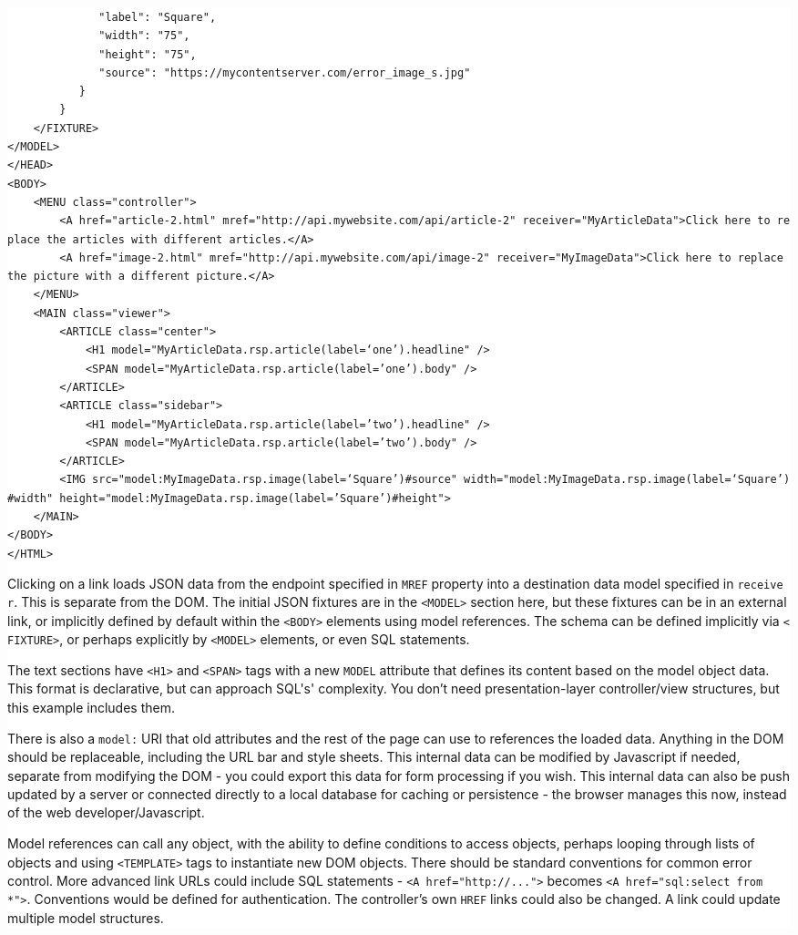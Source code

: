                   "label": "Square",
                  "width": "75",
                  "height": "75",
                  "source": "https://mycontentserver.com/error_image_s.jpg"
               }
            }
        </FIXTURE>
    </MODEL>
    </HEAD>
    <BODY>
        <MENU class="controller">
            <A href="article-2.html" mref="http://api.mywebsite.com/api/article-2" receiver="MyArticleData">Click here to replace the articles with different articles.</A>
            <A href="image-2.html" mref="http://api.mywebsite.com/api/image-2" receiver="MyImageData">Click here to replace the picture with a different picture.</A>
        </MENU>
        <MAIN class="viewer">
            <ARTICLE class="center">
                <H1 model="MyArticleData.rsp.article(label=‘one’).headline" />
                <SPAN model="MyArticleData.rsp.article(label=’one’).body" />
            </ARTICLE>
            <ARTICLE class="sidebar">
                <H1 model="MyArticleData.rsp.article(label=’two’).headline" />
                <SPAN model="MyArticleData.rsp.article(label=’two’).body" />
            </ARTICLE>
            <IMG src="model:MyImageData.rsp.image(label=‘Square’)#source" width="model:MyImageData.rsp.image(label=‘Square’)#width" height="model:MyImageData.rsp.image(label=’Square’)#height">
        </MAIN>
    </BODY>
    </HTML>

Clicking on a link loads JSON data from the endpoint specified in `MREF` property into a destination data model specified in `receiver`.  This is separate from the DOM.   The initial JSON fixtures are in the `<MODEL>` section here, but these fixtures can be in an external link, or implicitly defined by default within the `<BODY>` elements using model references.  The schema can be defined implicitly via `<FIXTURE>`, or perhaps explicitly by `<MODEL>` elements, or even SQL statements.

The text sections have `<H1>` and `<SPAN>` tags with a new `MODEL` attribute that defines its content based on the model object data.  This format is declarative, but can approach SQL's' complexity.  You don’t need presentation-layer controller/view structures, but this example includes them.

There is also a `model:` URI that old attributes and the rest of the page can use to references the loaded data.  Anything in the DOM should be replaceable, including the URL bar and style sheets.  This internal data can be modified by Javascript if needed, separate from modifying the DOM - you could export this data for form processing if you wish.  This internal data can also be push updated by a server or connected directly to a local database for caching or persistence - the browser manages this now, instead of the web developer/Javascript.

Model references can call any object, with the ability to define conditions to access objects, perhaps looping through lists of objects and using `<TEMPLATE>` tags to instantiate new DOM objects.  There should be standard conventions for common error control.  More advanced link URLs could include SQL statements - `<A href="http://...">` becomes `<A href="sql:select from *">`.  Conventions would be defined for authentication.  The controller’s own `HREF` links could also be changed.  A link could update multiple model structures.  
